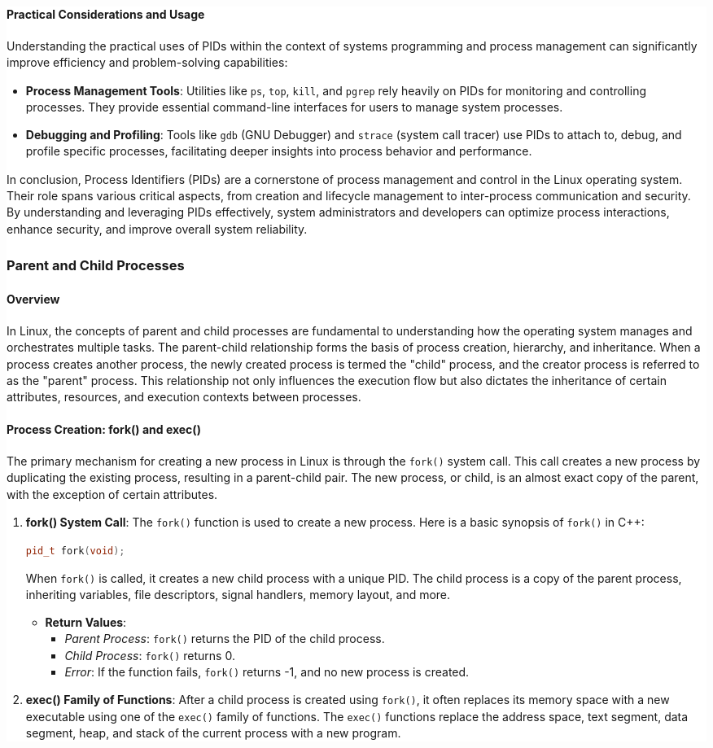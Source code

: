 #### Practical Considerations and Usage

Understanding the practical uses of PIDs within the context of systems programming and process management can significantly improve efficiency and problem-solving capabilities:

- **Process Management Tools**: Utilities like `ps`, `top`, `kill`, and `pgrep` rely heavily on PIDs for monitoring and controlling processes. They provide essential command-line interfaces for users to manage system processes.

- **Debugging and Profiling**: Tools like `gdb` (GNU Debugger) and `strace` (system call tracer) use PIDs to attach to, debug, and profile specific processes, facilitating deeper insights into process behavior and performance.

In conclusion, Process Identifiers (PIDs) are a cornerstone of process management and control in the Linux operating system. Their role spans various critical aspects, from creation and lifecycle management to inter-process communication and security. By understanding and leveraging PIDs effectively, system administrators and developers can optimize process interactions, enhance security, and improve overall system reliability.

### Parent and Child Processes

#### Overview

In Linux, the concepts of parent and child processes are fundamental to understanding how the operating system manages and orchestrates multiple tasks. The parent-child relationship forms the basis of process creation, hierarchy, and inheritance. When a process creates another process, the newly created process is termed the "child" process, and the creator process is referred to as the "parent" process. This relationship not only influences the execution flow but also dictates the inheritance of certain attributes, resources, and execution contexts between processes.

#### Process Creation: fork() and exec()

The primary mechanism for creating a new process in Linux is through the `fork()` system call. This call creates a new process by duplicating the existing process, resulting in a parent-child pair. The new process, or child, is an almost exact copy of the parent, with the exception of certain attributes.

1. **fork() System Call**: The `fork()` function is used to create a new process. Here is a basic synopsis of `fork()` in C++:

    ```cpp
    pid_t fork(void);
    ```

    When `fork()` is called, it creates a new child process with a unique PID. The child process is a copy of the parent process, inheriting variables, file descriptors, signal handlers, memory layout, and more.

    - **Return Values**:
      - *Parent Process*: `fork()` returns the PID of the child process.
      - *Child Process*: `fork()` returns 0.
      - *Error*: If the function fails, `fork()` returns -1, and no new process is created.

2. **exec() Family of Functions**: After a child process is created using `fork()`, it often replaces its memory space with a new executable using one of the `exec()` family of functions. The `exec()` functions replace the address space, text segment, data segment, heap, and stack of the current process with a new program.
